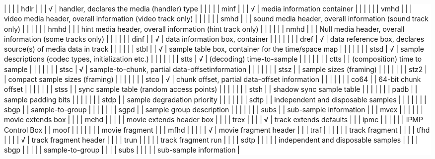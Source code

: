 |      |      |      | hdlr |      |      | √    | handler, declares the media (handler) type                   |
|      |      |      | minf |      |      | √    | media information container                                  |
|      |      |      |      | vmhd |      |      | video media header, overall information (video track only)   |
|      |      |      |      | smhd |      |      | sound media header, overall information (sound track only)   |
|      |      |      |      | hmhd |      |      | hint media header, overall information (hint track only)     |
|      |      |      |      | nmhd |      |      | Null media header, overall information (some tracks only)    |
|      |      |      |      | dinf |      | √    | data information box, container                              |
|      |      |      |      |      | dref | √    | data reference box, declares source(s) of media data in track |
|      |      |      |      | stbl |      | √    | sample table box, container for the time/space map           |
|      |      |      |      |      | stsd | √    | sample descriptions (codec types, initialization etc.)       |
|      |      |      |      |      | stts | √    | (decoding) time-to-sample                                    |
|      |      |      |      |      | ctts |      | (composition) time to sample                                 |
|      |      |      |      |      | stsc | √    | sample-to-chunk, partial data-offsetinformation              |
|      |      |      |      |      | stsz |      | sample sizes (framing)                                       |
|      |      |      |      |      | stz2 |      | compact sample sizes (framing)                               |
|      |      |      |      |      | stco | √    | chunk offset, partial data-offset information                |
|      |      |      |      |      | co64 |      | 64-bit chunk offset                                          |
|      |      |      |      |      | stss |      | sync sample table (random access points)                     |
|      |      |      |      |      | stsh |      | shadow sync sample table                                     |
|      |      |      |      |      | padb |      | sample padding bits                                          |
|      |      |      |      |      | stdp |      | sample degradation priority                                  |
|      |      |      |      |      | sdtp |      | independent and disposable samples                           |
|      |      |      |      |      | sbgp |      | sample-to-group                                              |
|      |      |      |      |      | sgpd |      | sample group description                                     |
|      |      |      |      |      | subs |      | sub-sample information                                       |
|      | mvex |      |      |      |      |      | movie extends box                                            |
|      |      | mehd |      |      |      |      | movie extends header box                                     |
|      |      | trex |      |      |      | √    | track extends defaults                                       |
|      | ipmc |      |      |      |      |      | IPMP Control Box                                             |
| moof |      |      |      |      |      |      | movie fragment                                               |
|      | mfhd |      |      |      |      | √    | movie fragment header                                        |
|      | traf |      |      |      |      |      | track fragment                                               |
|      |      | tfhd |      |      |      | √    | track fragment header                                        |
|      |      | trun |      |      |      |      | track fragment run                                           |
|      |      | sdtp |      |      |      |      | independent and disposable samples                           |
|      |      | sbgp |      |      |      |      | sample-to-group                                              |
|      |      | subs |      |      |      |      | sub-sample information                                       |